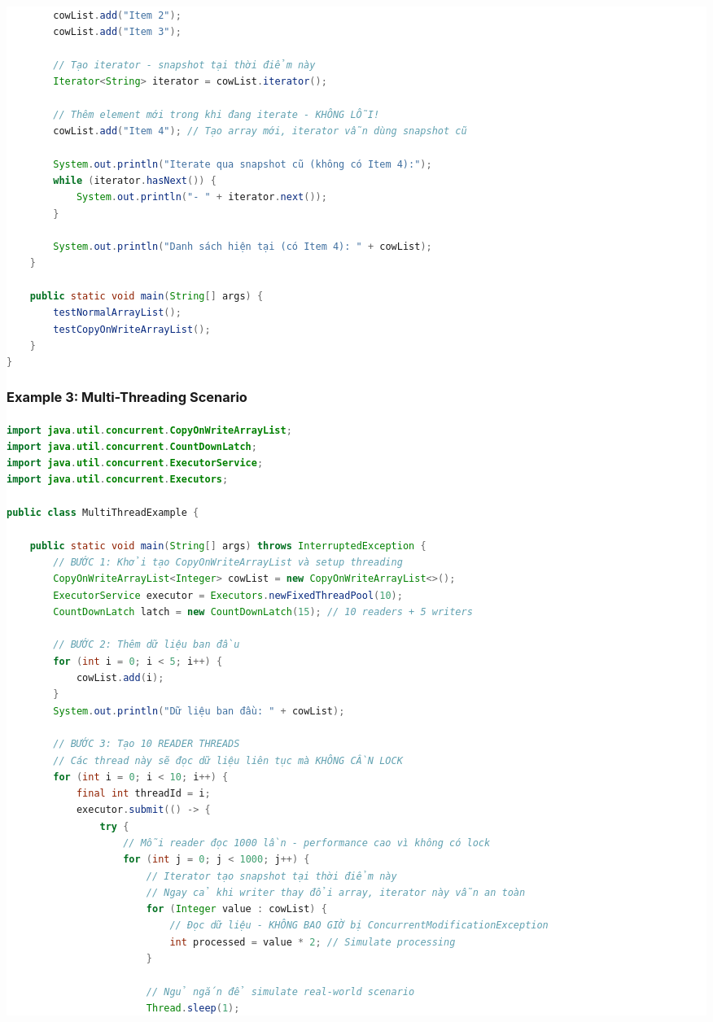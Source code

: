 ```java
        cowList.add("Item 2"); 
        cowList.add("Item 3");
        
        // Tạo iterator - snapshot tại thời điểm này
        Iterator<String> iterator = cowList.iterator();
        
        // Thêm element mới trong khi đang iterate - KHÔNG LỖI!
        cowList.add("Item 4"); // Tạo array mới, iterator vẫn dùng snapshot cũ
        
        System.out.println("Iterate qua snapshot cũ (không có Item 4):");
        while (iterator.hasNext()) {
            System.out.println("- " + iterator.next());
        }
        
        System.out.println("Danh sách hiện tại (có Item 4): " + cowList);
    }
    
    public static void main(String[] args) {
        testNormalArrayList();
        testCopyOnWriteArrayList();
    }
}
```

### Example 3: Multi-Threading Scenario

```java
import java.util.concurrent.CopyOnWriteArrayList;
import java.util.concurrent.CountDownLatch;
import java.util.concurrent.ExecutorService;
import java.util.concurrent.Executors;

public class MultiThreadExample {
    
    public static void main(String[] args) throws InterruptedException {
        // BƯỚC 1: Khởi tạo CopyOnWriteArrayList và setup threading
        CopyOnWriteArrayList<Integer> cowList = new CopyOnWriteArrayList<>();
        ExecutorService executor = Executors.newFixedThreadPool(10);
        CountDownLatch latch = new CountDownLatch(15); // 10 readers + 5 writers
        
        // BƯỚC 2: Thêm dữ liệu ban đầu
        for (int i = 0; i < 5; i++) {
            cowList.add(i);
        }
        System.out.println("Dữ liệu ban đầu: " + cowList);
        
        // BƯỚC 3: Tạo 10 READER THREADS
        // Các thread này sẽ đọc dữ liệu liên tục mà KHÔNG CẦN LOCK
        for (int i = 0; i < 10; i++) {
            final int threadId = i;
            executor.submit(() -> {
                try {
                    // Mỗi reader đọc 1000 lần - performance cao vì không có lock
                    for (int j = 0; j < 1000; j++) {
                        // Iterator tạo snapshot tại thời điểm này
                        // Ngay cả khi writer thay đổi array, iterator này vẫn an toàn
                        for (Integer value : cowList) {
                            // Đọc dữ liệu - KHÔNG BAO GIỜ bị ConcurrentModificationException
                            int processed = value * 2; // Simulate processing
                        }
                        
                        // Ngủ ngắn để simulate real-world scenario
                        Thread.sleep(1);
```